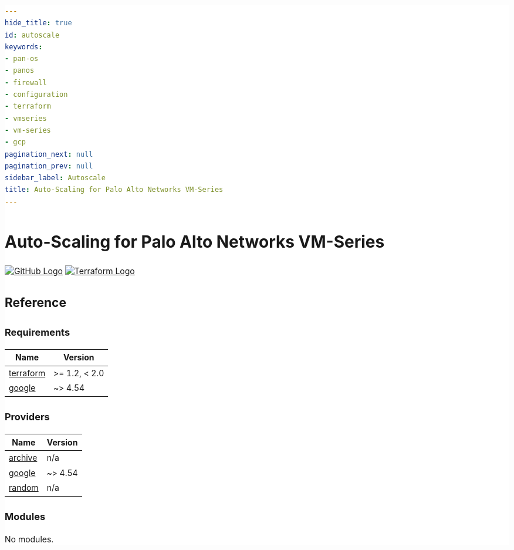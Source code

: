 ```yaml
---
hide_title: true
id: autoscale
keywords:
- pan-os
- panos
- firewall
- configuration
- terraform
- vmseries
- vm-series
- gcp
pagination_next: null
pagination_prev: null
sidebar_label: Autoscale
title: Auto-Scaling for Palo Alto Networks VM-Series
---
```


# Auto-Scaling for Palo Alto Networks VM-Series

[![GitHub Logo](/img/view_on_github.png)](https://github.com/PaloAltoNetworks/terraform-google-vmseries-modules/tree/main/examples/autoscale) [![Terraform Logo](/img/view_on_terraform_registry.png)](https://registry.terraform.io/modules/PaloAltoNetworks/vmseries-modules/google/latest/examples/autoscale)

## Reference

### Requirements

| Name | Version |
|------|---------|
| <a name="requirement_terraform"></a> [terraform](#requirement\_terraform) | >= 1.2, < 2.0 |
| <a name="requirement_google"></a> [google](#requirement\_google) | ~> 4.54 |

### Providers

| Name | Version |
|------|---------|
| <a name="provider_archive"></a> [archive](#provider\_archive) | n/a |
| <a name="provider_google"></a> [google](#provider\_google) | ~> 4.54 |
| <a name="provider_random"></a> [random](#provider\_random) | n/a |

### Modules

No modules.
